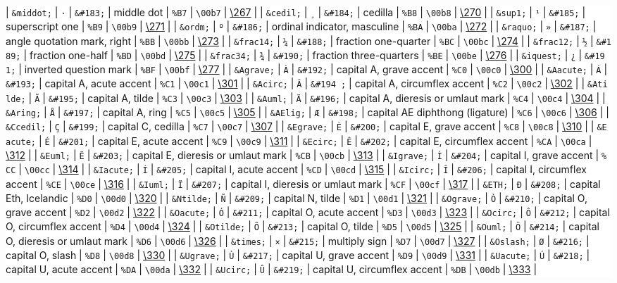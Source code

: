 | `&middot;` | `·`      | `&#183;`   | middle dot                          | `%B7`    | `\00b7`   | <a href='javascript:alert(&quot;\267&quot;)'>\267</a>   |
| `&cedil;`  | `¸`      | `&#184;`   | cedilla                             | `%B8`    | `\00b8`   | <a href='javascript:alert(&quot;\270&quot;)'>\270</a>   |
| `&sup1;`   | `¹`      | `&#185;`   | superscript one                     | `%B9`    | `\00b9`   | <a href='javascript:alert(&quot;\271&quot;)'>\271</a>   |
| `&ordm;`   | `º`      | `&#186;`   | ordinal indicator, masculine        | `%BA`    | `\00ba`   | <a href='javascript:alert(&quot;\272&quot;)'>\272</a>   |
| `&raquo;`  | `»`      | `&#187;`   | angle quotation mark, right         | `%BB`    | `\00bb`   | <a href='javascript:alert(&quot;\273&quot;)'>\273</a>   |
| `&frac14;` | `¼`      | `&#188;`   | fraction one-quarter                | `%BC`    | `\00bc`   | <a href='javascript:alert(&quot;\274&quot;)'>\274</a>   |
| `&frac12;` | `½`      | `&#189;`   | fraction one-half                   | `%BD`    | `\00bd`   | <a href='javascript:alert(&quot;\275&quot;)'>\275</a>   |
| `&frac34;` | `¾`      | `&#190;`   | fraction three-quarters             | `%BE`    | `\00be`   | <a href='javascript:alert(&quot;\276&quot;)'>\276</a>   |
| `&iquest;` | `¿`      | `&#191;`   | inverted question mark              | `%BF`    | `\00bf`   | <a href='javascript:alert(&quot;\277&quot;)'>\277</a>   |
| `&Agrave;` | `À`      | `&#192;`   | capital A, grave accent             | `%C0`    | `\00c0`   | <a href='javascript:alert(&quot;\300&quot;)'>\300</a>   |
| `&Aacute;` | `Á`      | `&#193;`   | capital A, acute accent             | `%C1`    | `\00c1`   | <a href='javascript:alert(&quot;\301&quot;)'>\301</a>   |
| `&Acirc;`  | `Â`      | `&#194 ;`  | capital A, circumflex accent        | `%C2`    | `\00c2`   | <a href='javascript:alert(&quot;\302&quot;)'>\302</a>   |
| `&Atilde;` | `Ã`      | `&#195;`   | capital A, tilde                    | `%C3`    | `\00c3`   | <a href='javascript:alert(&quot;\303&quot;)'>\303</a>   |
| `&Auml;`   | `Ä`      | `&#196;`   | capital A, dieresis or umlaut mark  | `%C4`    | `\00c4`   | <a href='javascript:alert(&quot;\304&quot;)'>\304</a>   |
| `&Aring;`  | `Å`      | `&#197;`   | capital A, ring                     | `%C5`    | `\00c5`   | <a href='javascript:alert(&quot;\305&quot;)'>\305</a>   |
| `&AElig;`  | `Æ`      | `&#198;`   | capital AE diphthong (ligature)     | `%C6`    | `\00c6`   | <a href='javascript:alert(&quot;\306&quot;)'>\306</a>   |
| `&Ccedil;` | `Ç`      | `&#199;`   | capital C, cedilla                  | `%C7`    | `\00c7`   | <a href='javascript:alert(&quot;\307&quot;)'>\307</a>   |
| `&Egrave;` | `È`      | `&#200;`   | capital E, grave accent             | `%C8`    | `\00c8`   | <a href='javascript:alert(&quot;\310&quot;)'>\310</a>   |
| `&Eacute;` | `É`      | `&#201;`   | capital E, acute accent             | `%C9`    | `\00c9`   | <a href='javascript:alert(&quot;\311&quot;)'>\311</a>   |
| `&Ecirc;`  | `Ê`      | `&#202;`   | capital E, circumflex accent        | `%CA`    | `\00ca`   | <a href='javascript:alert(&quot;\312&quot;)'>\312</a>   |
| `&Euml;`   | `Ë`      | `&#203;`   | capital E, dieresis or umlaut mark  | `%CB`    | `\00cb`   | <a href='javascript:alert(&quot;\313&quot;)'>\313</a>   |
| `&Igrave;` | `Ì`      | `&#204;`   | capital I, grave accent             | `%CC`    | `\00cc`   | <a href='javascript:alert(&quot;\314&quot;)'>\314</a>   |
| `&Iacute;` | `Í`      | `&#205;`   | capital I, acute accent             | `%CD`    | `\00cd`   | <a href='javascript:alert(&quot;\315&quot;)'>\315</a>   |
| `&Icirc;`  | `Î`      | `&#206;`   | capital I, circumflex accent        | `%CE`    | `\00ce`   | <a href='javascript:alert(&quot;\316&quot;)'>\316</a>   |
| `&Iuml;`   | `Ï`      | `&#207;`   | capital I, dieresis or umlaut mark  | `%CF`    | `\00cf`   | <a href='javascript:alert(&quot;\317&quot;)'>\317</a>   |
| `&ETH;`    | `Ð`      | `&#208;`   | capital Eth, Icelandic              | `%D0`    | `\00d0`   | <a href='javascript:alert(&quot;\320&quot;)'>\320</a>   |
| `&Ntilde;` | `Ñ`      | `&#209;`   | capital N, tilde                    | `%D1`    | `\00d1`   | <a href='javascript:alert(&quot;\321&quot;)'>\321</a>   |
| `&Ograve;` | `Ò`      | `&#210;`   | capital O, grave accent             | `%D2`    | `\00d2`   | <a href='javascript:alert(&quot;\322&quot;)'>\322</a>   |
| `&Oacute;` | `Ó`      | `&#211;`   | capital O, acute accent             | `%D3`    | `\00d3`   | <a href='javascript:alert(&quot;\323&quot;)'>\323</a>   |
| `&Ocirc;`  | `Ô`      | `&#212;`   | capital O, circumflex accent        | `%D4`    | `\00d4`   | <a href='javascript:alert(&quot;\324&quot;)'>\324</a>   |
| `&Otilde;` | `Õ`      | `&#213;`   | capital O, tilde                    | `%D5`    | `\00d5`   | <a href='javascript:alert(&quot;\325&quot;)'>\325</a>   |
| `&Ouml;`   | `Ö`      | `&#214;`   | capital O, dieresis or umlaut mark  | `%D6`    | `\00d6`   | <a href='javascript:alert(&quot;\326&quot;)'>\326</a>   |
| `&times;`  | `×`      | `&#215;`   | multiply sign                       | `%D7`    | `\00d7`   | <a href='javascript:alert(&quot;\327&quot;)'>\327</a>   |
| `&Oslash;` | `Ø`      | `&#216;`   | capital O, slash                    | `%D8`    | `\00d8`   | <a href='javascript:alert(&quot;\330&quot;)'>\330</a>   |
| `&Ugrave;` | `Ù`      | `&#217;`   | capital U, grave accent             | `%D9`    | `\00d9`   | <a href='javascript:alert(&quot;\331&quot;)'>\331</a>   |
| `&Uacute;` | `Ú`      | `&#218;`   | capital U, acute accent             | `%DA`    | `\00da`   | <a href='javascript:alert(&quot;\332&quot;)'>\332</a>   |
| `&Ucirc;`  | `Û`      | `&#219;`   | capital U, circumflex accent        | `%DB`    | `\00db`   | <a href='javascript:alert(&quot;\333&quot;)'>\333</a>   |